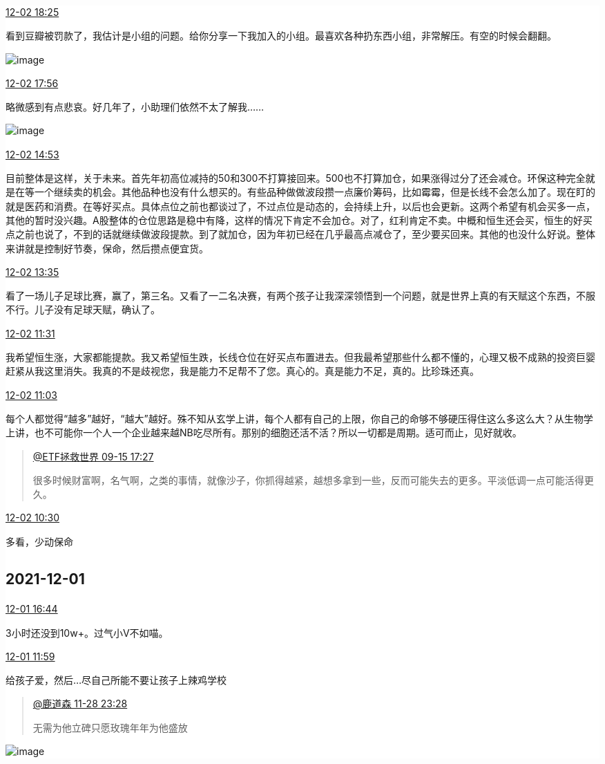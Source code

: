 [12-02 18:25](https://weibo.com/5687069307/L4cM7gi9V)

看到豆瓣被罚款了，我估计是小组的问题。给你分享一下我加入的小组。最喜欢各种扔东西小组，非常解压。有空的时候会翻翻。 

![image](https://wx1.sinaimg.cn/large/006cSmwjly1gwznx0ceatj30r02zy4b1.jpg ':size=200')

[12-02 17:56](https://weibo.com/5687069307/L4cAloiaf)

略微感到有点悲哀。好几年了，小助理们依然不太了解我…… 

![image](https://wx3.sinaimg.cn/large/006cSmwjly1gwzn2uc9bzj30rs0ozmzi.jpg ':size=200')

[12-02 14:53](https://weibo.com/5687069307/L4bnM9p32)

目前整体是这样，关于未来。首先年初高位减持的50和300不打算接回来。500也不打算加仓，如果涨得过分了还会减仓。环保这种完全就是在等一个继续卖的机会。其他品种也没有什么想买的。有些品种做做波段攒一点廉价筹码，比如霉霉，但是长线不会怎么加了。现在盯的就是医药和消费。在等好买点。具体点位之前也都谈过了，不过点位是动态的，会持续上升，以后也会更新。这两个希望有机会买多一点，其他的暂时没兴趣。A股整体的仓位思路是稳中有降，这样的情况下肯定不会加仓。对了，红利肯定不卖。中概和恒生还会买，恒生的好买点之前也说了，不到的话就继续做波段提款。到了就加仓，因为年初已经在几乎最高点减仓了，至少要买回来。其他的也没什么好说。整体来讲就是控制好节奏，保命，然后攒点便宜货。


[12-02 13:35](https://weibo.com/5687069307/L4aSktQt1)

看了一场儿子足球比赛，赢了，第三名。又看了一二名决赛，有两个孩子让我深深领悟到一个问题，就是世界上真的有天赋这个东西，不服不行。儿子没有足球天赋，确认了。 


[12-02 11:31](https://weibo.com/5687069307/L4a3SrmaV)

我希望恒生涨，大家都能提款。我又希望恒生跌，长线仓位在好买点布置进去。但我最希望那些什么都不懂的，心理又极不成熟的投资巨婴赶紧从我这里消失。我真的不是歧视您，我是能力不足帮不了您。真心的。真是能力不足，真的。比珍珠还真。 


[12-02 11:03](https://weibo.com/5687069307/L49SstC6O)

每个人都觉得“越多”越好，“越大”越好。殊不知从玄学上讲，每个人都有自己的上限，你自己的命够不够硬压得住这么多这么大？从生物学上讲，也不可能你一个人一个企业越来越NB吃尽所有。那别的细胞还活不活？所以一切都是周期。适可而止，见好就收。

> [@ETF拯救世界 09-15 17:27](https://weibo.com/5687069307/KyivUBJV3)
>
>很多时候财富啊，名气啊，之类的事情，就像沙子，你抓得越紧，越想多拿到一些，反而可能失去的更多。平淡低调一点可能活得更久。 


[12-02 10:30](https://weibo.com/5687069307/L49Flcz1J)

多看，少动保命 


## 2021-12-01

[12-01 16:44](https://weibo.com/5687069307/L42Gqu2OQ)

3小时还没到10w+。过气小V不如喵。 


[12-01 11:59](https://weibo.com/5687069307/L40OKF8Gs)

给孩子爱，然后…尽自己所能不要让孩子上辣鸡学校

> [@鹿道森 11-28 23:28](https://weibo.com/5687069307/L3D2Wbby0)
>
>无需为他立碑只愿玫瑰年年为他盛放 

![image](https://wx1.sinaimg.cn/large/c3c0d373ly8gwva6t7mgvj20rs5w87wh.jpg ':size=200')

